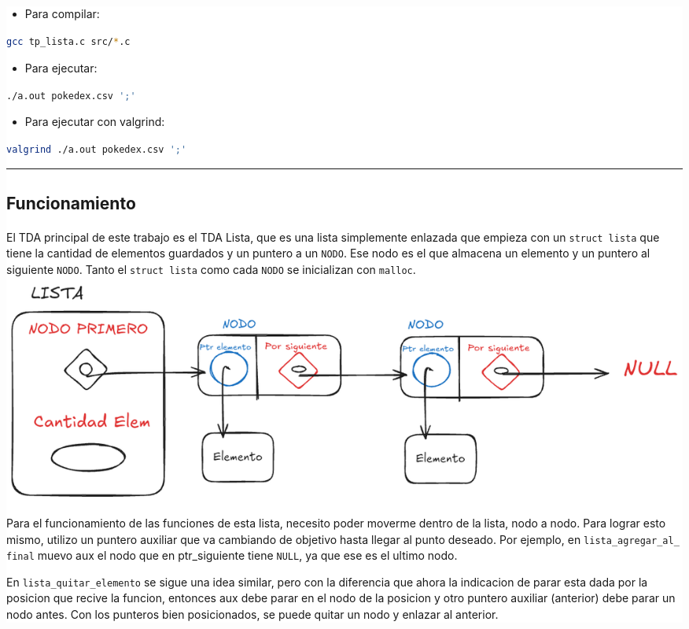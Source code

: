 - Para compilar:

```bash
gcc tp_lista.c src/*.c
```

- Para ejecutar:

```bash
./a.out pokedex.csv ';'
```

- Para ejecutar con valgrind:
```bash
valgrind ./a.out pokedex.csv ';'
```

---

##  Funcionamiento

El TDA principal de este trabajo es el TDA Lista, que es una lista simplemente enlazada que empieza con un `struct lista` que tiene la cantidad de elementos guardados y un puntero a un `NODO`. Ese nodo es el que almacena un elemento y un puntero al siguiente `NODO`.
Tanto el `struct lista` como cada `NODO` se inicializan con `malloc`.
<img  src="img/imageLista.png">

Para el funcionamiento de las funciones de esta lista, necesito poder moverme dentro de la lista, nodo a nodo. Para lograr esto mismo, utilizo un puntero auxiliar que va cambiando de objetivo hasta llegar al punto deseado.
Por ejemplo, en `lista_agregar_al_final` muevo aux el nodo que en ptr_siguiente tiene `NULL`, ya que ese es el ultimo nodo.

En `lista_quitar_elemento` se sigue una idea similar, pero con la diferencia que ahora la indicacion de parar esta dada por la posicion que recive la funcion, entonces aux debe parar en el nodo de la posicion y otro puntero auxiliar (anterior) debe parar un nodo antes. Con los punteros bien posicionados, se puede quitar un nodo y enlazar al anterior.